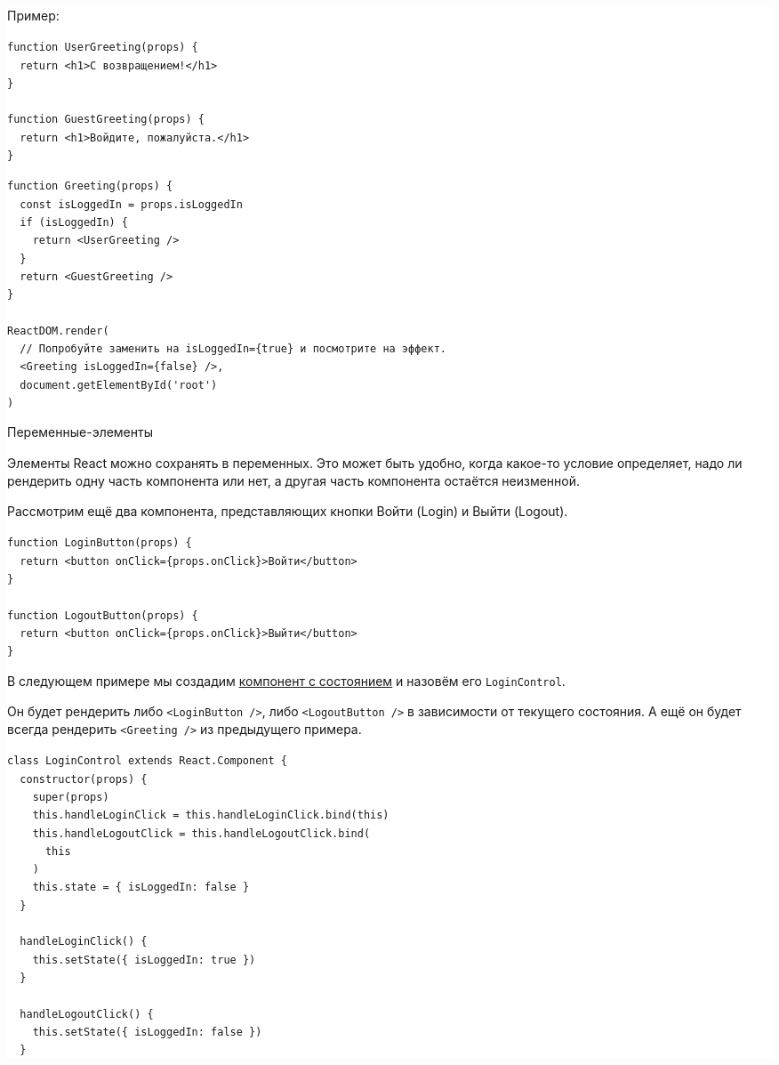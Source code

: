 Пример:
```
function UserGreeting(props) {
  return <h1>С возвращением!</h1>
}

function GuestGreeting(props) {
  return <h1>Войдите, пожалуйста.</h1>
}
```
```
function Greeting(props) {
  const isLoggedIn = props.isLoggedIn
  if (isLoggedIn) {
    return <UserGreeting />
  }
  return <GuestGreeting />
}

ReactDOM.render(
  // Попробуйте заменить на isLoggedIn={true} и посмотрите на эффект.
  <Greeting isLoggedIn={false} />,
  document.getElementById('root')
)
```

Переменные-элементы

Элементы React можно сохранять в переменных. Это может быть удобно, когда какое-то условие определяет, надо ли рендерить одну часть компонента или нет, а другая часть компонента остаётся неизменной.

Рассмотрим ещё два компонента, представляющих кнопки Войти (Login) и Выйти (Logout).

```
function LoginButton(props) {
  return <button onClick={props.onClick}>Войти</button>
}

function LogoutButton(props) {
  return <button onClick={props.onClick}>Выйти</button>
}
```

В следующем примере мы создадим [компонент с состоянием](https://reactdev.ru/archive/react16/state-and-lifecycle/#adding-local-state-to-a-class) и назовём его `LoginControl`.

Он будет рендерить либо `<LoginButton />`, либо `<LogoutButton />` в зависимости от текущего состояния. А ещё он будет всегда рендерить `<Greeting />` из предыдущего примера.

```
class LoginControl extends React.Component {
  constructor(props) {
    super(props)
    this.handleLoginClick = this.handleLoginClick.bind(this)
    this.handleLogoutClick = this.handleLogoutClick.bind(
      this
    )
    this.state = { isLoggedIn: false }
  }

  handleLoginClick() {
    this.setState({ isLoggedIn: true })
  }

  handleLogoutClick() {
    this.setState({ isLoggedIn: false })
  }

```